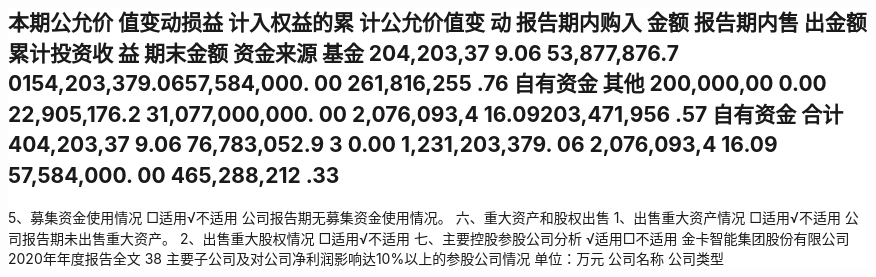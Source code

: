 本期公允价
值变动损益
计入权益的累
计公允价值变
动
报告期内购入
金额
报告期内售
出金额
累计投资收
益
期末金额
资金来源
基金
204,203,37
9.06
53,877,876.7
0154,203,379.0657,584,000.
00
261,816,255
.76
自有资金
其他
200,000,00
0.00
22,905,176.2
31,077,000,000.
00
2,076,093,4
16.09203,471,956
.57
自有资金
合计
404,203,37
9.06
76,783,052.9
3
0.00
1,231,203,379.
06
2,076,093,4
16.09
57,584,000.
00
465,288,212
.33
--
5、募集资金使用情况
□适用√不适用
公司报告期无募集资金使用情况。
六、重大资产和股权出售
1、出售重大资产情况
□适用√不适用
公司报告期未出售重大资产。
2、出售重大股权情况
□适用√不适用
七、主要控股参股公司分析
√适用□不适用
金卡智能集团股份有限公司2020年年度报告全文
38
主要子公司及对公司净利润影响达10%以上的参股公司情况
单位：万元
公司名称
公司类型